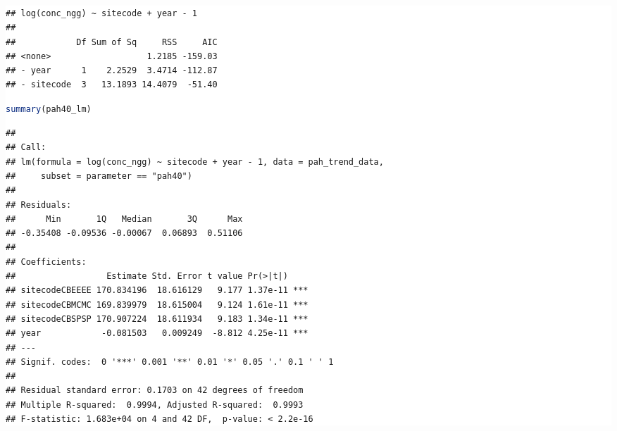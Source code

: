     ## log(conc_ngg) ~ sitecode + year - 1
    ## 
    ##            Df Sum of Sq     RSS     AIC
    ## <none>                   1.2185 -159.03
    ## - year      1    2.2529  3.4714 -112.87
    ## - sitecode  3   13.1893 14.4079  -51.40

``` r
summary(pah40_lm)
```

    ## 
    ## Call:
    ## lm(formula = log(conc_ngg) ~ sitecode + year - 1, data = pah_trend_data, 
    ##     subset = parameter == "pah40")
    ## 
    ## Residuals:
    ##      Min       1Q   Median       3Q      Max 
    ## -0.35408 -0.09536 -0.00067  0.06893  0.51106 
    ## 
    ## Coefficients:
    ##                  Estimate Std. Error t value Pr(>|t|)    
    ## sitecodeCBEEEE 170.834196  18.616129   9.177 1.37e-11 ***
    ## sitecodeCBMCMC 169.839979  18.615004   9.124 1.61e-11 ***
    ## sitecodeCBSPSP 170.907224  18.611934   9.183 1.34e-11 ***
    ## year            -0.081503   0.009249  -8.812 4.25e-11 ***
    ## ---
    ## Signif. codes:  0 '***' 0.001 '**' 0.01 '*' 0.05 '.' 0.1 ' ' 1
    ## 
    ## Residual standard error: 0.1703 on 42 degrees of freedom
    ## Multiple R-squared:  0.9994, Adjusted R-squared:  0.9993 
    ## F-statistic: 1.683e+04 on 4 and 42 DF,  p-value: < 2.2e-16
